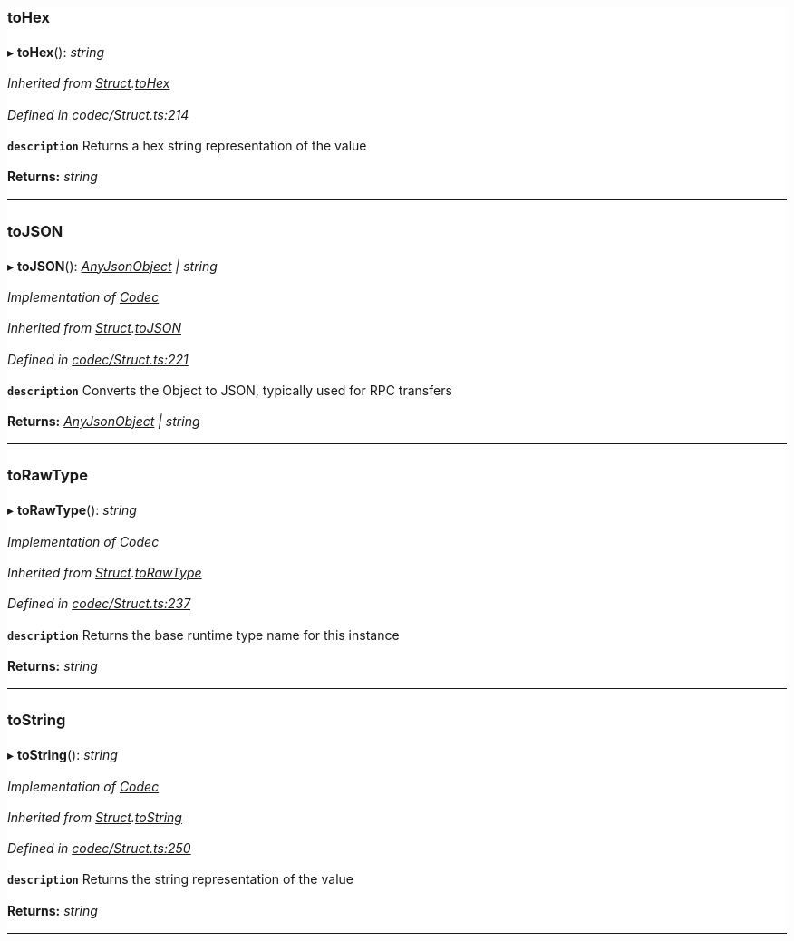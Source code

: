 ###  toHex

▸ **toHex**(): *string*

*Inherited from [Struct](_codec_struct_.struct.md).[toHex](_codec_struct_.struct.md#tohex)*

*Defined in [codec/Struct.ts:214](url)*

**`description`** Returns a hex string representation of the value

**Returns:** *string*

___

###  toJSON

▸ **toJSON**(): *[AnyJsonObject](../modules/_types_.md#anyjsonobject) | string*

*Implementation of [Codec](../interfaces/_types_.codec.md)*

*Inherited from [Struct](_codec_struct_.struct.md).[toJSON](_codec_struct_.struct.md#tojson)*

*Defined in [codec/Struct.ts:221](url)*

**`description`** Converts the Object to JSON, typically used for RPC transfers

**Returns:** *[AnyJsonObject](../modules/_types_.md#anyjsonobject) | string*

___

###  toRawType

▸ **toRawType**(): *string*

*Implementation of [Codec](../interfaces/_types_.codec.md)*

*Inherited from [Struct](_codec_struct_.struct.md).[toRawType](_codec_struct_.struct.md#torawtype)*

*Defined in [codec/Struct.ts:237](url)*

**`description`** Returns the base runtime type name for this instance

**Returns:** *string*

___

###  toString

▸ **toString**(): *string*

*Implementation of [Codec](../interfaces/_types_.codec.md)*

*Inherited from [Struct](_codec_struct_.struct.md).[toString](_codec_struct_.struct.md#tostring)*

*Defined in [codec/Struct.ts:250](url)*

**`description`** Returns the string representation of the value

**Returns:** *string*

___
